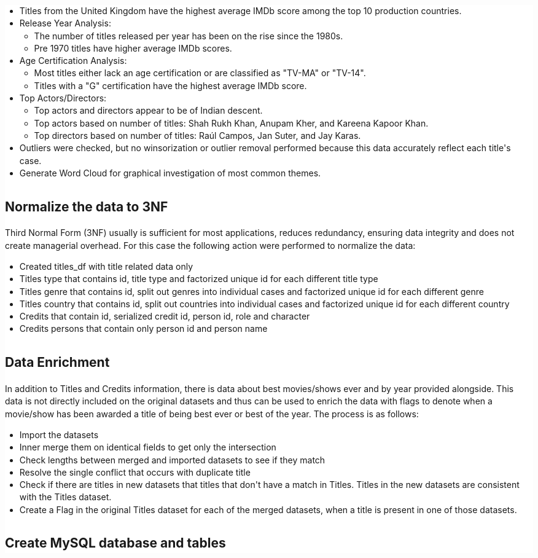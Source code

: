   - Titles from the United Kingdom have the highest average IMDb score among the top 10 production countries.
- Release Year Analysis:
  - The number of titles released per year has been on the rise since the 1980s.
  - Pre 1970 titles have higher average IMDb scores.
- Age Certification Analysis:
  - Most titles either lack an age certification or are classified as "TV-MA" or "TV-14".
  - Titles with a "G" certification have the highest average IMDb score.
- Top Actors/Directors:
  - Top actors and directors appear to be of Indian descent.
  - Top actors based on number of titles: Shah Rukh Khan, Anupam Kher, and Kareena Kapoor Khan.
  - Top directors based on number of titles: Raúl Campos, Jan Suter, and Jay Karas.
- Outliers were checked, but no winsorization or outlier removal performed because this data accurately reflect each title's case.
- Generate Word Cloud for graphical investigation of most common themes.

## Normalize the data to 3NF

Third Normal Form (3NF) usually is sufficient for most applications, reduces redundancy, ensuring data integrity and does not create managerial overhead.
For this case the following action were performed to normalize the data:

- Created titles_df with title related data only
- Titles type that contains id, title type and factorized unique id for each different title type
- Titles genre that contains id, split out genres into individual cases and factorized unique id for each different genre
- Titles country that contains id, split out countries into individual cases and factorized unique id for each different country
- Credits that contain id, serialized credit id, person id, role and character
- Credits persons that contain only person id and person name

## Data Enrichment

In addition to Titles and Credits information, there is data about best movies/shows ever and by year provided alongside.
This data is not directly included on the original datasets and thus can be used to enrich the data with flags to denote when a movie/show has been awarded a title of being best ever or best of the year.
The process is as follows:

- Import the datasets
- Inner merge them on identical fields to get only the intersection
- Check lengths between merged and imported datasets to see if they match
- Resolve the single conflict that occurs with duplicate title
- Check if there are titles in new datasets that titles that don't have a match in Titles. Titles in the new datasets are consistent with the Titles dataset.
- Create a Flag in the original Titles dataset for each of the merged datasets, when a title is present in one of those datasets.

## Create MySQL database and tables
